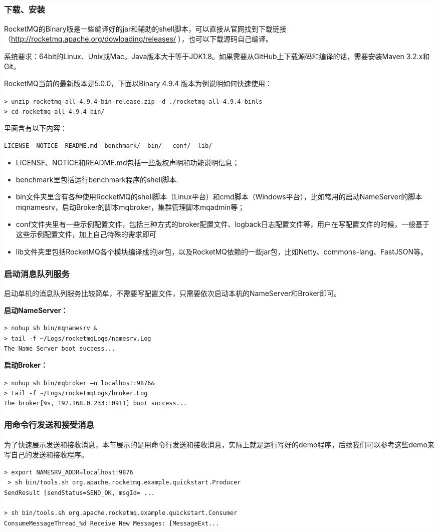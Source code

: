 ### 下载、安装

RocketMQ的Binary版是一些编译好的jar和辅助的shell脚本，可以直接从官网找到下载链接（http://rocketmq.apache.org/dowloading/releases/ ），也可以下载源码自己编译。

系统要求：64bit的Linux、Unix或Mac。Java版本大于等于JDK1.8。如果需要从GitHub上下载源码和编译的话，需要安装Maven 3.2.x和Git。

RocketMQ当前的最新版本是5.0.0，下面以Binary 4.9.4 版本为例说明如何快速使用：

```
> unzip rocketmq-all-4.9.4-bin-release.zip -d ./rocketmq-all-4.9.4-binls
> cd rocketmq-all-4.9.4-bin/
```

里面含有以下内容：

```
LICENSE  NOTICE  README.md  benchmark/  bin/   conf/  lib/
```

- LICENSE、NOTICE和README.md包括一些版权声明和功能说明信息；

- benchmark里包括运行benchmark程序的shell脚本.
- bin文件夹里含有各种使用RocketMQ的shell脚本（Linux平台）和cmd脚本（Windows平台），比如常用的启动NameServer的脚本mqnamesrv，启动Broker的脚本mqbroker，集群管理脚本mqadmin等；
- conf文件夹里有一些示例配置文件，包括三种方式的broker配置文件、logback日志配置文件等，用户在写配置文件的时候，一般基于这些示例配置文件，加上自己特殊的需求即可
- lib文件夹里包括RocketMQ各个模块编译成的jar包，以及RocketMQ依赖的一些jar包，比如Netty、commons-lang、FastJSON等。

### 启动消息队列服务

启动单机的消息队列服务比较简单，不需要写配置文件，只需要依次启动本机的NameServer和Broker即可。

**启动NameServer：**

```shell
> nohup sh bin/mqnamesrv &
> tail -f ~/Logs/rocketmqLogs/namesrv.Log
The Name Server boot success...
```

**启动Broker：**

```shell
> nohup sh bin/mqbroker –n localhost:9876&
> tail -f ~/Logs/rocketmqLogs/broker.Log
The broker[%s, 192.168.0.233:10911] boot success...
```

### 用命令行发送和接受消息

为了快速展示发送和接收消息，本节展示的是用命令行发送和接收消息，实际上就是运行写好的demo程序，后续我们可以参考这些demo来写自己的发送和接收程序。

```shell
> export NAMESRV_ADDR=localhost:9876
 > sh bin/tools.sh org.apache.rocketmq.example.quickstart.Producer
SendResult [sendStatus=SEND_OK, msgId= ...

> sh bin/tools.sh org.apache.rocketmq.example.quickstart.Consumer
ConsumeMessageThread_%d Receive New Messages: [MessageExt...
```
